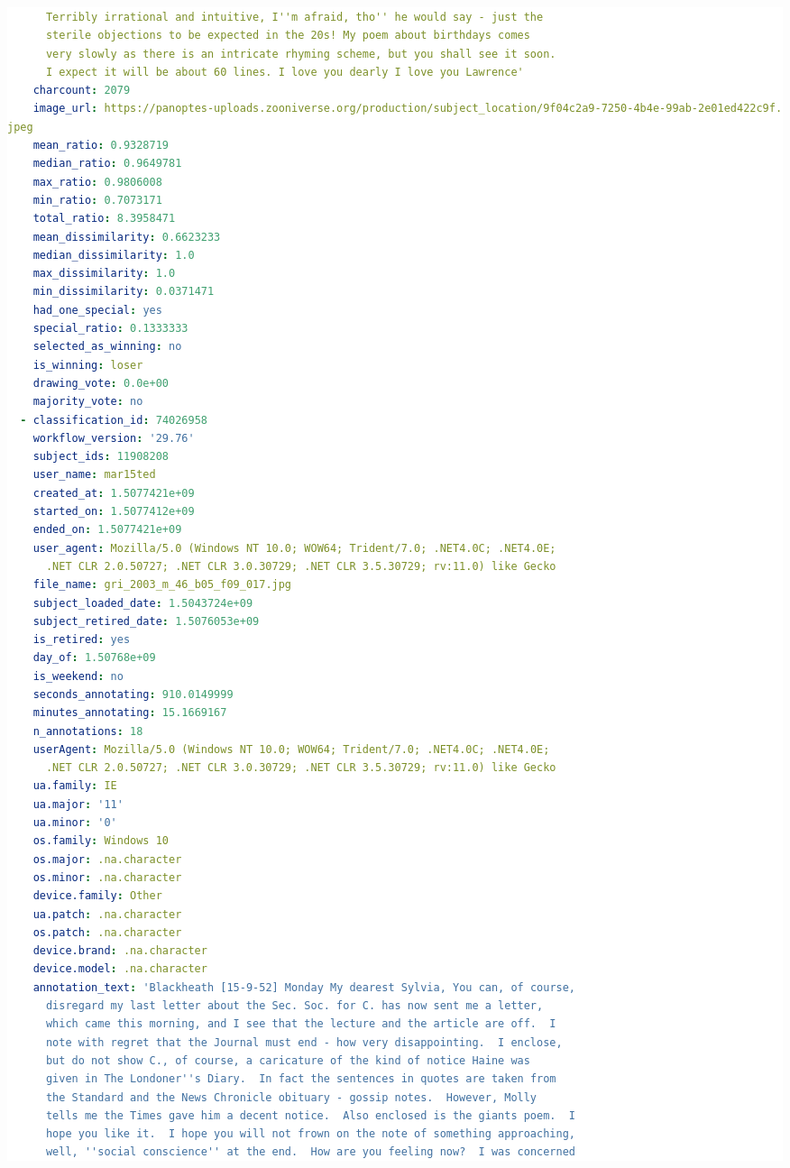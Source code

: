 ```yaml
      Terribly irrational and intuitive, I''m afraid, tho'' he would say - just the
      sterile objections to be expected in the 20s! My poem about birthdays comes
      very slowly as there is an intricate rhyming scheme, but you shall see it soon.
      I expect it will be about 60 lines. I love you dearly I love you Lawrence'
    charcount: 2079
    image_url: https://panoptes-uploads.zooniverse.org/production/subject_location/9f04c2a9-7250-4b4e-99ab-2e01ed422c9f.jpeg
    mean_ratio: 0.9328719
    median_ratio: 0.9649781
    max_ratio: 0.9806008
    min_ratio: 0.7073171
    total_ratio: 8.3958471
    mean_dissimilarity: 0.6623233
    median_dissimilarity: 1.0
    max_dissimilarity: 1.0
    min_dissimilarity: 0.0371471
    had_one_special: yes
    special_ratio: 0.1333333
    selected_as_winning: no
    is_winning: loser
    drawing_vote: 0.0e+00
    majority_vote: no
  - classification_id: 74026958
    workflow_version: '29.76'
    subject_ids: 11908208
    user_name: mar15ted
    created_at: 1.5077421e+09
    started_on: 1.5077412e+09
    ended_on: 1.5077421e+09
    user_agent: Mozilla/5.0 (Windows NT 10.0; WOW64; Trident/7.0; .NET4.0C; .NET4.0E;
      .NET CLR 2.0.50727; .NET CLR 3.0.30729; .NET CLR 3.5.30729; rv:11.0) like Gecko
    file_name: gri_2003_m_46_b05_f09_017.jpg
    subject_loaded_date: 1.5043724e+09
    subject_retired_date: 1.5076053e+09
    is_retired: yes
    day_of: 1.50768e+09
    is_weekend: no
    seconds_annotating: 910.0149999
    minutes_annotating: 15.1669167
    n_annotations: 18
    userAgent: Mozilla/5.0 (Windows NT 10.0; WOW64; Trident/7.0; .NET4.0C; .NET4.0E;
      .NET CLR 2.0.50727; .NET CLR 3.0.30729; .NET CLR 3.5.30729; rv:11.0) like Gecko
    ua.family: IE
    ua.major: '11'
    ua.minor: '0'
    os.family: Windows 10
    os.major: .na.character
    os.minor: .na.character
    device.family: Other
    ua.patch: .na.character
    os.patch: .na.character
    device.brand: .na.character
    device.model: .na.character
    annotation_text: 'Blackheath [15-9-52] Monday My dearest Sylvia, You can, of course,
      disregard my last letter about the Sec. Soc. for C. has now sent me a letter,
      which came this morning, and I see that the lecture and the article are off.  I
      note with regret that the Journal must end - how very disappointing.  I enclose,
      but do not show C., of course, a caricature of the kind of notice Haine was
      given in The Londoner''s Diary.  In fact the sentences in quotes are taken from
      the Standard and the News Chronicle obituary - gossip notes.  However, Molly
      tells me the Times gave him a decent notice.  Also enclosed is the giants poem.  I
      hope you like it.  I hope you will not frown on the note of something approaching,
      well, ''social conscience'' at the end.  How are you feeling now?  I was concerned
```